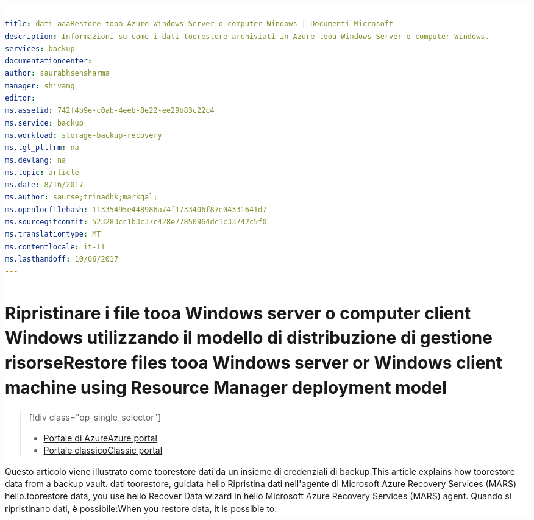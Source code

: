 ```yaml
---
title: dati aaaRestore tooa Azure Windows Server o computer Windows | Documenti Microsoft
description: Informazioni su come i dati toorestore archiviati in Azure tooa Windows Server o computer Windows.
services: backup
documentationcenter: 
author: saurabhsensharma
manager: shivamg
editor: 
ms.assetid: 742f4b9e-c0ab-4eeb-8e22-ee29b83c22c4
ms.service: backup
ms.workload: storage-backup-recovery
ms.tgt_pltfrm: na
ms.devlang: na
ms.topic: article
ms.date: 8/16/2017
ms.author: saurse;trinadhk;markgal;
ms.openlocfilehash: 11335495e448986a74f1733406f87e04331641d7
ms.sourcegitcommit: 523283cc1b3c37c428e77850964dc1c33742c5f0
ms.translationtype: MT
ms.contentlocale: it-IT
ms.lasthandoff: 10/06/2017
---
```

# <a name="restore-files-tooa-windows-server-or-windows-client-machine-using-resource-manager-deployment-model"></a><span data-ttu-id="3c5ce-103">Ripristinare i file tooa Windows server o computer client Windows utilizzando il modello di distribuzione di gestione risorse</span><span class="sxs-lookup"><span data-stu-id="3c5ce-103">Restore files tooa Windows server or Windows client machine using Resource Manager deployment model</span></span>
> [!div class="op_single_selector"]
> * [<span data-ttu-id="3c5ce-104">Portale di Azure</span><span class="sxs-lookup"><span data-stu-id="3c5ce-104">Azure portal</span></span>](backup-azure-restore-windows-server.md)
> * [<span data-ttu-id="3c5ce-105">Portale classico</span><span class="sxs-lookup"><span data-stu-id="3c5ce-105">Classic portal</span></span>](backup-azure-restore-windows-server-classic.md)
>
>

<span data-ttu-id="3c5ce-106">Questo articolo viene illustrato come toorestore dati da un insieme di credenziali di backup.</span><span class="sxs-lookup"><span data-stu-id="3c5ce-106">This article explains how toorestore data from a backup vault.</span></span> <span data-ttu-id="3c5ce-107">dati toorestore, guidata hello Ripristina dati nell'agente di Microsoft Azure Recovery Services (MARS) hello.</span><span class="sxs-lookup"><span data-stu-id="3c5ce-107">toorestore data, you use hello Recover Data wizard in hello Microsoft Azure Recovery Services (MARS) agent.</span></span> <span data-ttu-id="3c5ce-108">Quando si ripristinano dati, è possibile:</span><span class="sxs-lookup"><span data-stu-id="3c5ce-108">When you restore data, it is possible to:</span></span>
